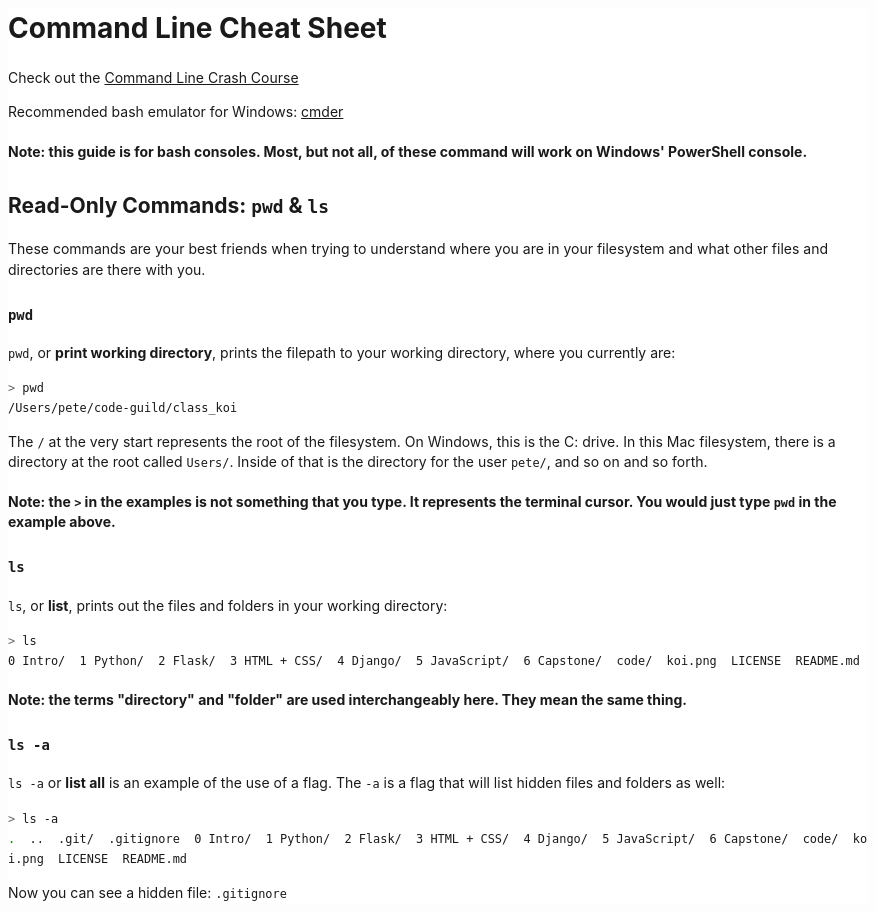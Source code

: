 # Command Line Cheat Sheet

Check out the [Command Line Crash Course](https://cglab.ca/~morin/teaching/1405/clcc/book/cli-crash-course.html)

Recommended bash emulator for Windows: [cmder](https://cmder.net)

#### Note: this guide is for bash consoles.  Most, but not all, of these command will work on Windows' PowerShell console.

## Read-Only Commands: `pwd` & `ls`
These commands are your best friends when trying to understand where you are in your filesystem and what other files and directories are there with you.

### `pwd`
`pwd`, or **print working directory**, prints the filepath to your working directory, where you currently are:

```sh
> pwd
/Users/pete/code-guild/class_koi
```

The `/` at the very start represents the root of the filesystem.  On Windows, this is the C: drive.  In this Mac filesystem, there is a directory at the root called `Users/`.  Inside of that is the directory for the user `pete/`, and so on and so forth.

#### Note: the `>` in the examples is not something that you type.  It represents the terminal cursor.  You would just type `pwd` in the example above.

### `ls`
`ls`, or **list**, prints out the files and folders in your working directory:

```sh
> ls
0 Intro/  1 Python/  2 Flask/  3 HTML + CSS/  4 Django/  5 JavaScript/  6 Capstone/  code/  koi.png  LICENSE  README.md
```

#### Note: the terms "directory" and "folder" are used interchangeably here.  They mean the same thing.

### `ls -a`
`ls -a` or **list all** is an example of the use of a flag.  The `-a` is a flag that will list hidden files and folders as well:

```sh
> ls -a
.  ..  .git/  .gitignore  0 Intro/  1 Python/  2 Flask/  3 HTML + CSS/  4 Django/  5 JavaScript/  6 Capstone/  code/  koi.png  LICENSE  README.md
```
Now you can see a hidden file: `.gitignore` 
